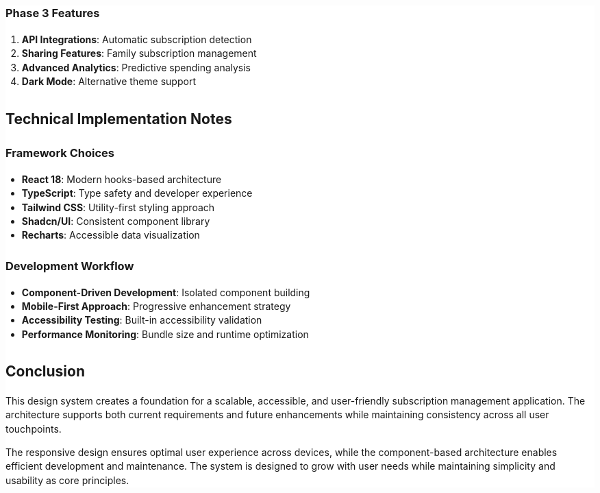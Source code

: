 ### Phase 3 Features
1. **API Integrations**: Automatic subscription detection
2. **Sharing Features**: Family subscription management
3. **Advanced Analytics**: Predictive spending analysis
4. **Dark Mode**: Alternative theme support

## Technical Implementation Notes

### Framework Choices
- **React 18**: Modern hooks-based architecture
- **TypeScript**: Type safety and developer experience
- **Tailwind CSS**: Utility-first styling approach
- **Shadcn/UI**: Consistent component library
- **Recharts**: Accessible data visualization

### Development Workflow
- **Component-Driven Development**: Isolated component building
- **Mobile-First Approach**: Progressive enhancement strategy
- **Accessibility Testing**: Built-in accessibility validation
- **Performance Monitoring**: Bundle size and runtime optimization

## Conclusion

This design system creates a foundation for a scalable, accessible, and user-friendly subscription management application. The architecture supports both current requirements and future enhancements while maintaining consistency across all user touchpoints.

The responsive design ensures optimal user experience across devices, while the component-based architecture enables efficient development and maintenance. The system is designed to grow with user needs while maintaining simplicity and usability as core principles.
